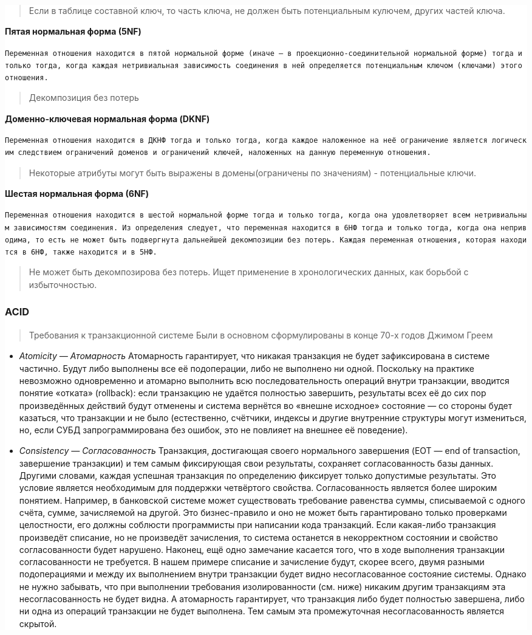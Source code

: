 > Если в таблице составной ключ, то часть ключа, не должен быть потенциальным кулючем, других частей ключа.

**Пятая нормальная форма (5NF)**

`Переменная отношения находится в пятой нормальной форме (иначе — в проекционно-соединительной нормальной форме) тогда и только тогда, когда каждая нетривиальная зависимость соединения в ней определяется потенциальным ключом (ключами) этого отношения.`

> Декомпозиция без потерь

**Доменно-ключевая нормальная форма (DKNF)**

`Переменная отношения находится в ДКНФ тогда и только тогда, когда каждое наложенное на неё ограничение является логическим следствием ограничений доменов и ограничений ключей, наложенных на данную переменную отношения.`

> Некоторые атрибуты могут быть выражены в домены(ограничены по значениям) - потенциальные ключи.

**Шестая нормальная форма (6NF)**

`Переменная отношения находится в шестой нормальной форме тогда и только тогда, когда она удовлетворяет всем нетривиальным зависимостям соединения. Из определения следует, что переменная находится в 6НФ тогда и только тогда, когда она неприводима, то есть не может быть подвергнута дальнейшей декомпозиции без потерь. Каждая переменная отношения, которая находится в 6НФ, также находится и в 5НФ.`

> Не может быть декомпозирова без потерь.
> Ищет применение в хронологических данных, как борьбой с избыточностью.

### ACID

> Требования к транзакционной системе
> Были в основном сформулированы в конце 70-х годов Джимом Греем

* *Atomicity — Атомарность*
Атомарность гарантирует, что никакая транзакция не будет зафиксирована в системе частично. Будут либо выполнены все её подоперации, либо не выполнено ни одной. Поскольку на практике невозможно одновременно и атомарно выполнить всю последовательность операций внутри транзакции, вводится понятие «отката» (rollback): если транзакцию не удаётся полностью завершить, результаты всех её до сих пор произведённых действий будут отменены и система вернётся во «внешне исходное» состояние — со стороны будет казаться, что транзакции и не было (естественно, счётчики, индексы и другие внутренние структуры могут измениться, но, если СУБД запрограммирована без ошибок, это не повлияет на внешнее её поведение).

* *Consistency — Согласованность*
Транзакция, достигающая своего нормального завершения (EOT — end of transaction, завершение транзакции) и тем самым фиксирующая свои результаты, сохраняет согласованность базы данных. Другими словами, каждая успешная транзакция по определению фиксирует только допустимые результаты. Это условие является необходимым для поддержки четвёртого свойства.
Согласованность является более широким понятием. Например, в банковской системе может существовать требование равенства суммы, списываемой с одного счёта, сумме, зачисляемой на другой. Это бизнес-правило и оно не может быть гарантировано только проверками целостности, его должны соблюсти программисты при написании кода транзакций. Если какая-либо транзакция произведёт списание, но не произведёт зачисления, то система останется в некорректном состоянии и свойство согласованности будет нарушено.
Наконец, ещё одно замечание касается того, что в ходе выполнения транзакции согласованности не требуется. В нашем примере списание и зачисление будут, скорее всего, двумя разными подоперациями и между их выполнением внутри транзакции будет видно несогласованное состояние системы. Однако не нужно забывать, что при выполнении требования изолированности (см. ниже) никаким другим транзакциям эта несогласованность не будет видна. А атомарность гарантирует, что транзакция либо будет полностью завершена, либо ни одна из операций транзакции не будет выполнена. Тем самым эта промежуточная несогласованность является скрытой.
